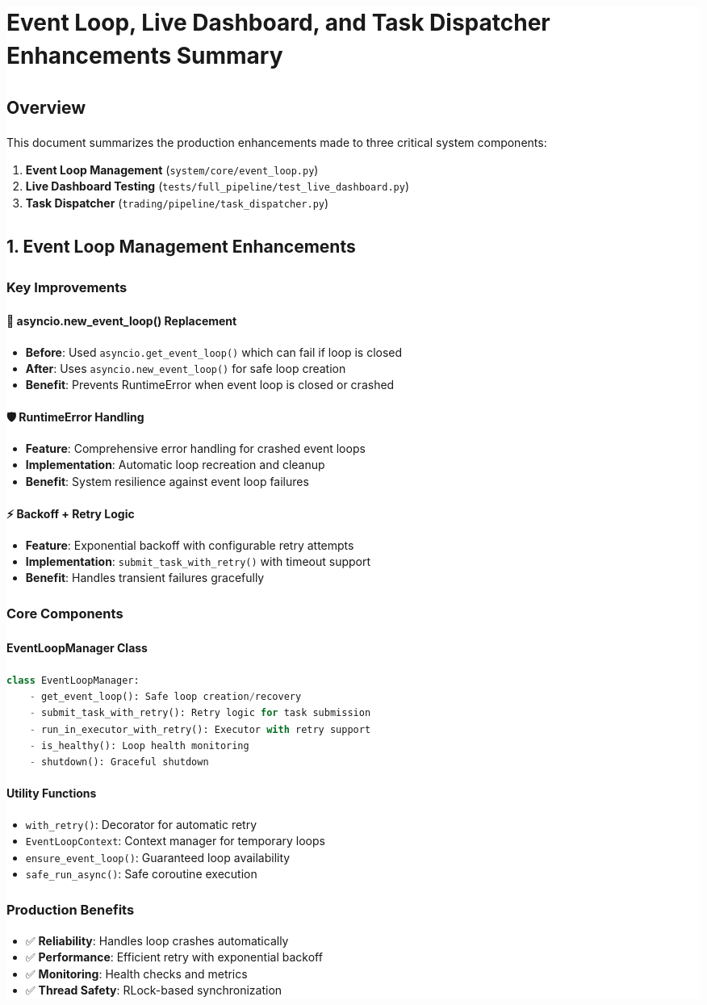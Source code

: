 # Event Loop, Live Dashboard, and Task Dispatcher Enhancements Summary

## Overview

This document summarizes the production enhancements made to three critical system components:

1. **Event Loop Management** (`system/core/event_loop.py`)
2. **Live Dashboard Testing** (`tests/full_pipeline/test_live_dashboard.py`)
3. **Task Dispatcher** (`trading/pipeline/task_dispatcher.py`)

## 1. Event Loop Management Enhancements

### Key Improvements

#### 🔄 **asyncio.new_event_loop() Replacement**
- **Before**: Used `asyncio.get_event_loop()` which can fail if loop is closed
- **After**: Uses `asyncio.new_event_loop()` for safe loop creation
- **Benefit**: Prevents RuntimeError when event loop is closed or crashed

#### 🛡️ **RuntimeError Handling**
- **Feature**: Comprehensive error handling for crashed event loops
- **Implementation**: Automatic loop recreation and cleanup
- **Benefit**: System resilience against event loop failures

#### ⚡ **Backoff + Retry Logic**
- **Feature**: Exponential backoff with configurable retry attempts
- **Implementation**: `submit_task_with_retry()` with timeout support
- **Benefit**: Handles transient failures gracefully

### Core Components

#### EventLoopManager Class
```python
class EventLoopManager:
    - get_event_loop(): Safe loop creation/recovery
    - submit_task_with_retry(): Retry logic for task submission
    - run_in_executor_with_retry(): Executor with retry support
    - is_healthy(): Loop health monitoring
    - shutdown(): Graceful shutdown
```

#### Utility Functions
- `with_retry()`: Decorator for automatic retry
- `EventLoopContext`: Context manager for temporary loops
- `ensure_event_loop()`: Guaranteed loop availability
- `safe_run_async()`: Safe coroutine execution

### Production Benefits
- ✅ **Reliability**: Handles loop crashes automatically
- ✅ **Performance**: Efficient retry with exponential backoff
- ✅ **Monitoring**: Health checks and metrics
- ✅ **Thread Safety**: RLock-based synchronization
